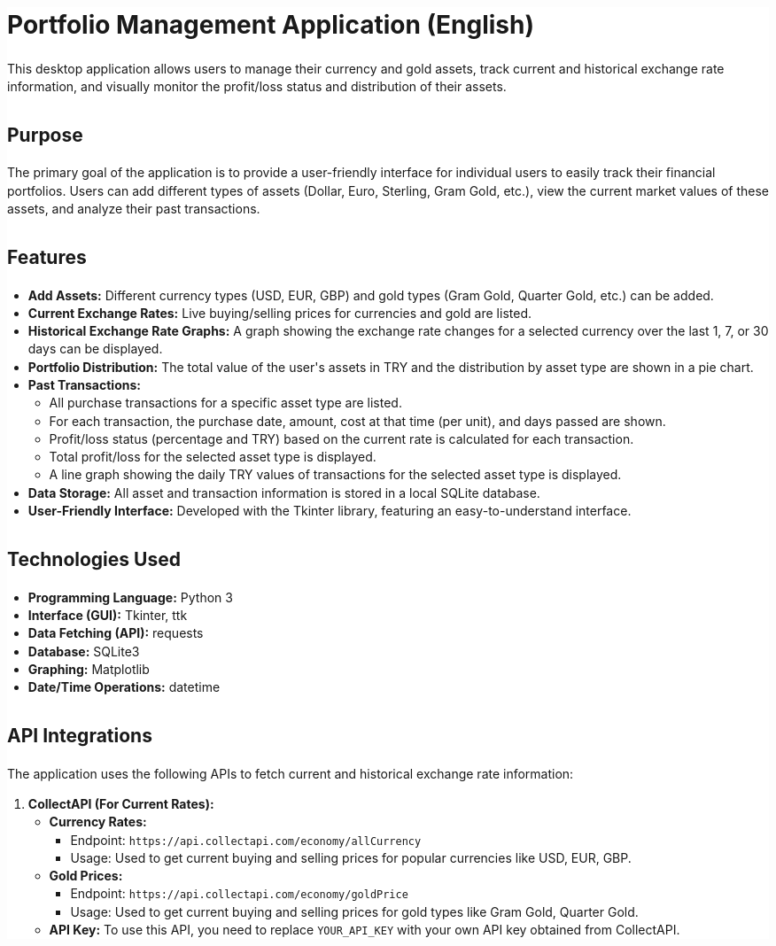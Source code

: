 
# Portfolio Management Application (English)

This desktop application allows users to manage their currency and gold assets, track current and historical exchange rate information, and visually monitor the profit/loss status and distribution of their assets.

## Purpose

The primary goal of the application is to provide a user-friendly interface for individual users to easily track their financial portfolios. Users can add different types of assets (Dollar, Euro, Sterling, Gram Gold, etc.), view the current market values of these assets, and analyze their past transactions.

## Features

* **Add Assets:** Different currency types (USD, EUR, GBP) and gold types (Gram Gold, Quarter Gold, etc.) can be added.
* **Current Exchange Rates:** Live buying/selling prices for currencies and gold are listed.
* **Historical Exchange Rate Graphs:** A graph showing the exchange rate changes for a selected currency over the last 1, 7, or 30 days can be displayed.
* **Portfolio Distribution:** The total value of the user's assets in TRY and the distribution by asset type are shown in a pie chart.
* **Past Transactions:**
    * All purchase transactions for a specific asset type are listed.
    * For each transaction, the purchase date, amount, cost at that time (per unit), and days passed are shown.
    * Profit/loss status (percentage and TRY) based on the current rate is calculated for each transaction.
    * Total profit/loss for the selected asset type is displayed.
    * A line graph showing the daily TRY values of transactions for the selected asset type is displayed.
* **Data Storage:** All asset and transaction information is stored in a local SQLite database.
* **User-Friendly Interface:** Developed with the Tkinter library, featuring an easy-to-understand interface.

## Technologies Used

* **Programming Language:** Python 3
* **Interface (GUI):** Tkinter, ttk
* **Data Fetching (API):** requests
* **Database:** SQLite3
* **Graphing:** Matplotlib
* **Date/Time Operations:** datetime

## API Integrations

The application uses the following APIs to fetch current and historical exchange rate information:

1.  **CollectAPI (For Current Rates):**
    * **Currency Rates:**
        * Endpoint: `https://api.collectapi.com/economy/allCurrency`
        * Usage: Used to get current buying and selling prices for popular currencies like USD, EUR, GBP.
    * **Gold Prices:**
        * Endpoint: `https://api.collectapi.com/economy/goldPrice`
        * Usage: Used to get current buying and selling prices for gold types like Gram Gold, Quarter Gold.
    * **API Key:** To use this API, you need to replace `YOUR_API_KEY` with your own API key obtained from CollectAPI.
